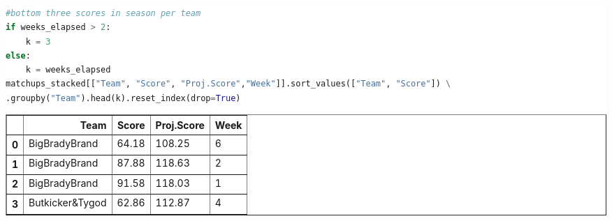```python
#bottom three scores in season per team
if weeks_elapsed > 2:
    k = 3
else:
    k = weeks_elapsed
matchups_stacked[["Team", "Score", "Proj.Score","Week"]].sort_values(["Team", "Score"]) \
.groupby("Team").head(k).reset_index(drop=True)
```




<div>
<style scoped>
    .dataframe tbody tr th:only-of-type {
        vertical-align: middle;
    }

    .dataframe tbody tr th {
        vertical-align: top;
    }

    .dataframe thead th {
        text-align: right;
    }
</style>
<table border="1" class="dataframe">
  <thead>
    <tr style="text-align: right;">
      <th></th>
      <th>Team</th>
      <th>Score</th>
      <th>Proj.Score</th>
      <th>Week</th>
    </tr>
  </thead>
  <tbody>
    <tr>
      <th>0</th>
      <td>BigBradyBrand</td>
      <td>64.18</td>
      <td>108.25</td>
      <td>6</td>
    </tr>
    <tr>
      <th>1</th>
      <td>BigBradyBrand</td>
      <td>87.88</td>
      <td>118.63</td>
      <td>2</td>
    </tr>
    <tr>
      <th>2</th>
      <td>BigBradyBrand</td>
      <td>91.58</td>
      <td>118.03</td>
      <td>1</td>
    </tr>
    <tr>
      <th>3</th>
      <td>Butkicker&amp;Tygod</td>
      <td>62.86</td>
      <td>112.87</td>
      <td>4</td>
    </tr>
    <tr>